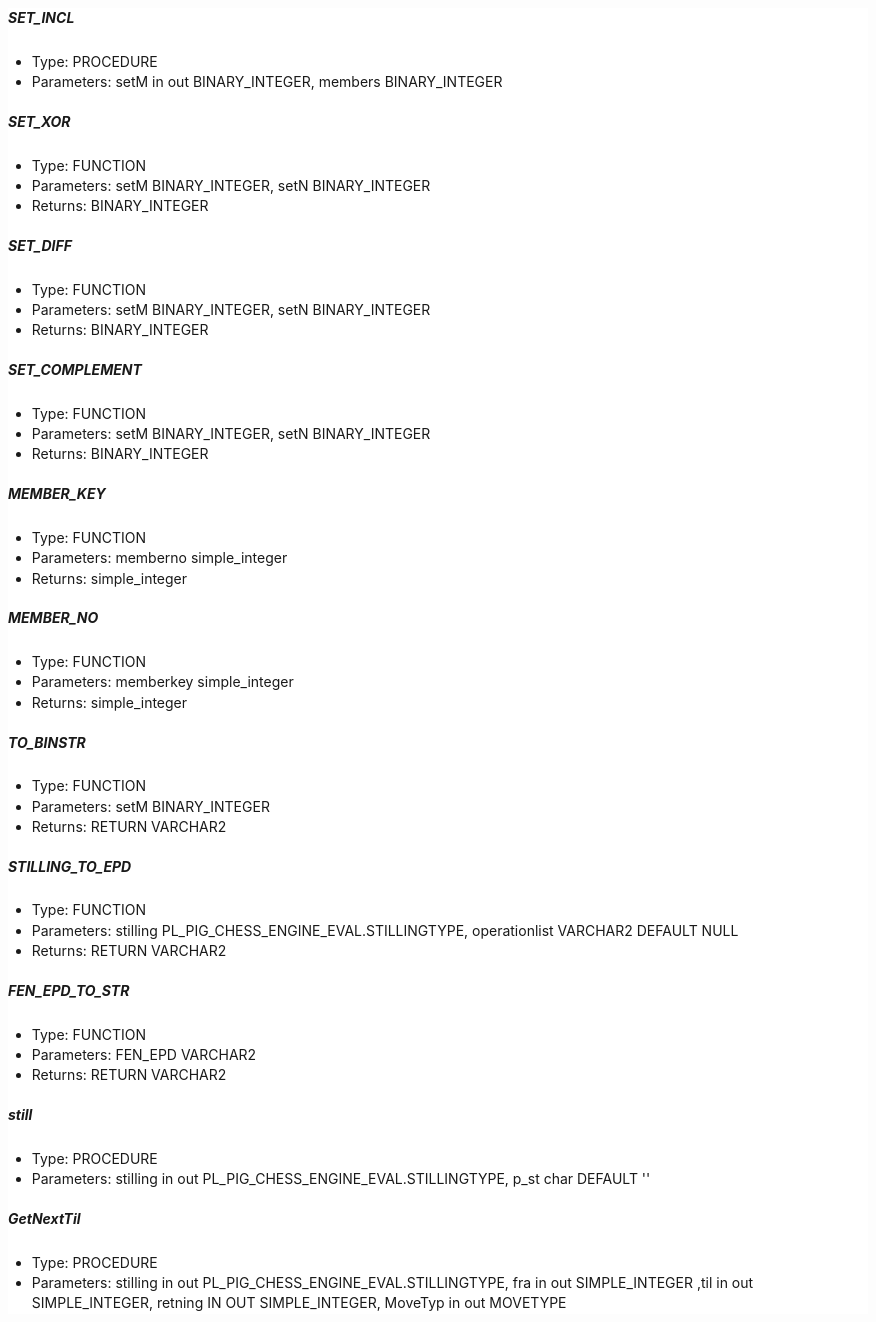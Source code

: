 ##### SET_INCL
- Type: PROCEDURE
- Parameters: setM in out BINARY_INTEGER, members BINARY_INTEGER

##### SET_XOR
- Type: FUNCTION
- Parameters: setM BINARY_INTEGER, setN BINARY_INTEGER
- Returns: BINARY_INTEGER

##### SET_DIFF
- Type: FUNCTION
- Parameters: setM BINARY_INTEGER, setN BINARY_INTEGER
- Returns: BINARY_INTEGER

##### SET_COMPLEMENT
- Type: FUNCTION
- Parameters: setM BINARY_INTEGER, setN BINARY_INTEGER
- Returns: BINARY_INTEGER

##### MEMBER_KEY
- Type: FUNCTION
- Parameters: memberno simple_integer
- Returns: simple_integer

##### MEMBER_NO
- Type: FUNCTION
- Parameters: memberkey simple_integer
- Returns: simple_integer

##### TO_BINSTR
- Type: FUNCTION
- Parameters: setM BINARY_INTEGER
- Returns: RETURN VARCHAR2

##### STILLING_TO_EPD
- Type: FUNCTION
- Parameters: stilling PL_PIG_CHESS_ENGINE_EVAL.STILLINGTYPE, operationlist VARCHAR2 DEFAULT NULL
- Returns: RETURN VARCHAR2

##### FEN_EPD_TO_STR
- Type: FUNCTION
- Parameters: FEN_EPD VARCHAR2
- Returns: RETURN VARCHAR2

##### still
- Type: PROCEDURE
- Parameters: stilling in out PL_PIG_CHESS_ENGINE_EVAL.STILLINGTYPE, p_st char DEFAULT ''

##### GetNextTil
- Type: PROCEDURE
- Parameters: stilling in out PL_PIG_CHESS_ENGINE_EVAL.STILLINGTYPE, fra in out SIMPLE_INTEGER ,til in out SIMPLE_INTEGER, retning IN OUT SIMPLE_INTEGER,
                     MoveTyp in out MOVETYPE
